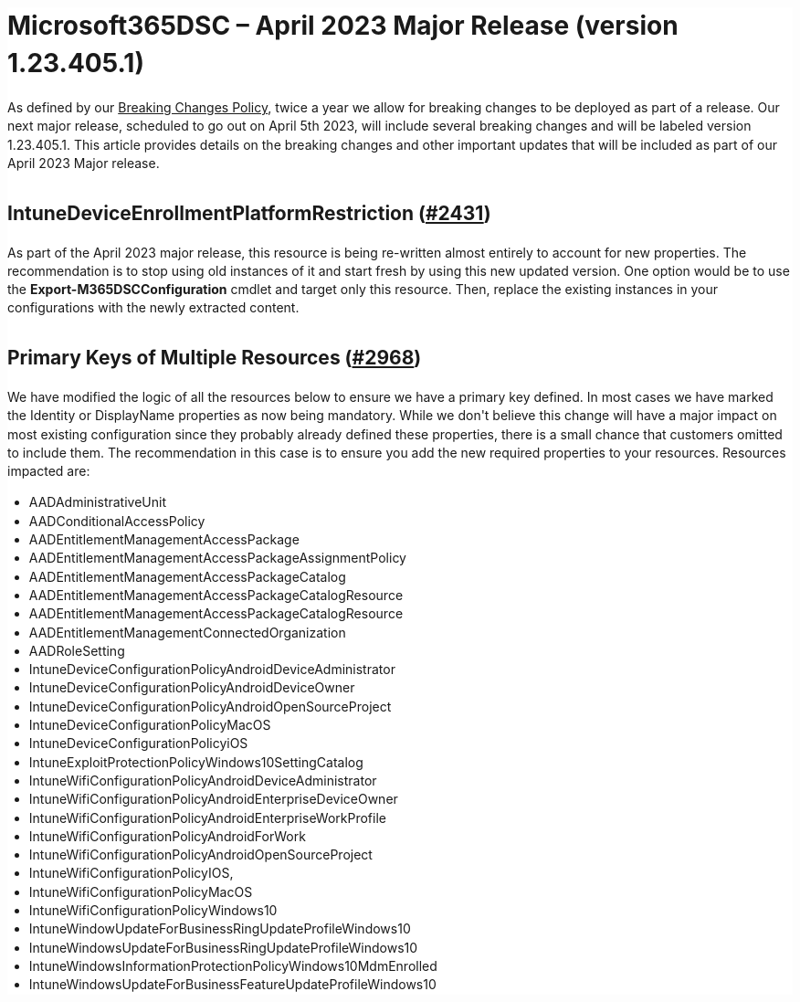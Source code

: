 # Microsoft365DSC – April 2023 Major Release (version 1.23.405.1)

As defined by our [Breaking Changes Policy](https://microsoft365dsc.com/concepts/breaking-changes/), twice a year we allow for breaking changes to be deployed as part of a release. Our next major release, scheduled to go out on April 5th 2023, will include several breaking changes and will be labeled version 1.23.405.1. This article provides details on the breaking changes and other important updates that will be included as part of our April 2023 Major release.

## IntuneDeviceEnrollmentPlatformRestriction ([#2431](https://github.com/microsoft/Microsoft365DSC/pull/2431))

As part of the April 2023 major release, this resource is being re-written almost entirely to account for new properties. The recommendation is to stop using old instances of it and start fresh by using this new updated version. One option would be to use the **Export-M365DSCConfiguration** cmdlet and target only this resource. Then, replace the existing instances in your configurations with the newly extracted content.

## Primary Keys of Multiple Resources ([#2968](https://github.com/microsoft/Microsoft365DSC/pull/2968))

We have modified the logic of all the resources below to ensure we have a primary key defined. In most cases we have marked the Identity or DisplayName properties as now being mandatory. While we don't believe this change will have a major impact on most existing configuration since they probably already defined these properties, there is a small chance that customers omitted to include them. The recommendation in this case is to ensure you add the new required properties to your resources. Resources impacted are:

* AADAdministrativeUnit
* AADConditionalAccessPolicy
* AADEntitlementManagementAccessPackage
* AADEntitlementManagementAccessPackageAssignmentPolicy
* AADEntitlementManagementAccessPackageCatalog
* AADEntitlementManagementAccessPackageCatalogResource
* AADEntitlementManagementAccessPackageCatalogResource
* AADEntitlementManagementConnectedOrganization
* AADRoleSetting
* IntuneDeviceConfigurationPolicyAndroidDeviceAdministrator
* IntuneDeviceConfigurationPolicyAndroidDeviceOwner
* IntuneDeviceConfigurationPolicyAndroidOpenSourceProject
* IntuneDeviceConfigurationPolicyMacOS
* IntuneDeviceConfigurationPolicyiOS
* IntuneExploitProtectionPolicyWindows10SettingCatalog
* IntuneWifiConfigurationPolicyAndroidDeviceAdministrator
* IntuneWifiConfigurationPolicyAndroidEnterpriseDeviceOwner
* IntuneWifiConfigurationPolicyAndroidEnterpriseWorkProfile
* IntuneWifiConfigurationPolicyAndroidForWork
* IntuneWifiConfigurationPolicyAndroidOpenSourceProject
* IntuneWifiConfigurationPolicyIOS,
* IntuneWifiConfigurationPolicyMacOS
* IntuneWifiConfigurationPolicyWindows10
* IntuneWindowUpdateForBusinessRingUpdateProfileWindows10
* IntuneWindowsUpdateForBusinessRingUpdateProfileWindows10
* IntuneWindowsInformationProtectionPolicyWindows10MdmEnrolled
* IntuneWindowsUpdateForBusinessFeatureUpdateProfileWindows10
